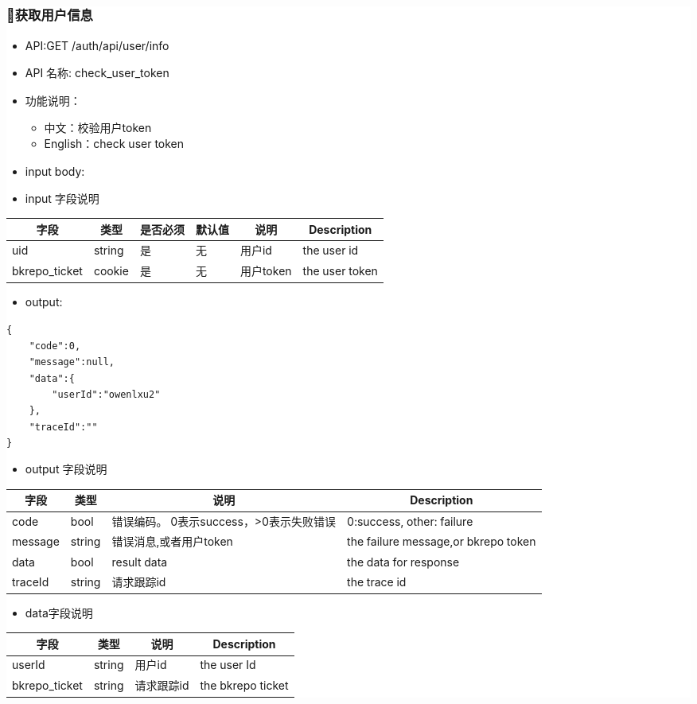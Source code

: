 ### 获取用户信息

- API:GET /auth/api/user/info
- API 名称: check_user_token
- 功能说明：
	- 中文：校验用户token
	- English：check user token

- input body:

``` json

```

- input 字段说明

|字段|类型|是否必须|默认值|说明|Description|
|---|---|---|---|---|---|
|uid|string|是|无|用户id|the user id|
|bkrepo_ticket|cookie|是|无|用户token|the user token|

- output:

```
{
    "code":0,
    "message":null,
    "data":{
        "userId":"owenlxu2"
    },
    "traceId":""
}

```

- output 字段说明

| 字段|类型|说明|Description|
|---|---|---|---|
|code|bool|错误编码。 0表示success，>0表示失败错误 |0:success, other: failure|
|message|string|错误消息,或者用户token |the failure message,or bkrepo token |
|data | bool | result data |the data for response|
|traceId|string|请求跟踪id|the trace id|


- data字段说明

| 字段|类型|说明|Description|
|---|---|---|---|
|userId | string | 用户id |the user Id|
|bkrepo_ticket|string|请求跟踪id|the bkrepo ticket|
